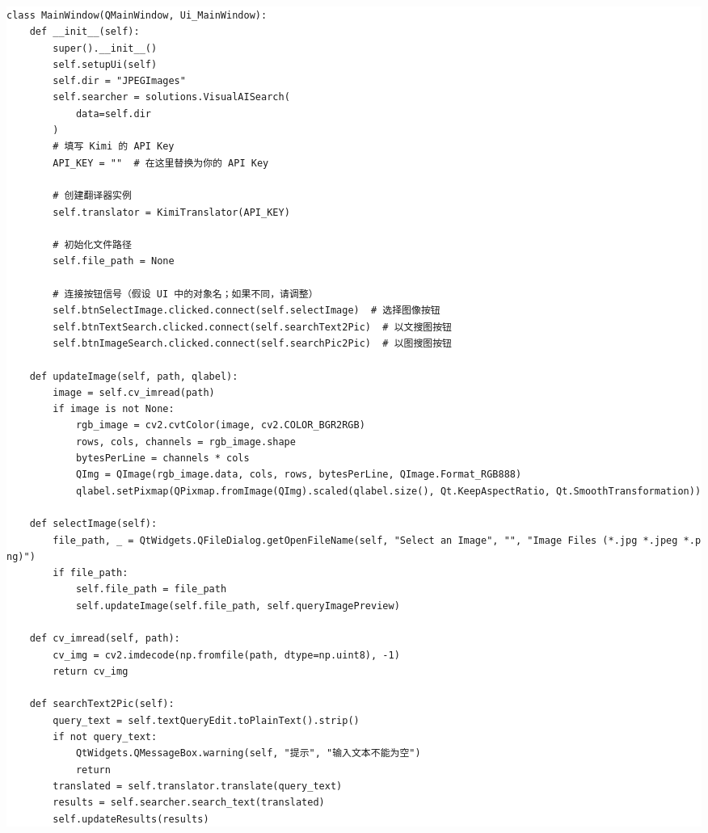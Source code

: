     class MainWindow(QMainWindow, Ui_MainWindow):
        def __init__(self):
            super().__init__()
            self.setupUi(self)
            self.dir = "JPEGImages"
            self.searcher = solutions.VisualAISearch(
                data=self.dir
            )
            # 填写 Kimi 的 API Key
            API_KEY = ""  # 在这里替换为你的 API Key
            
            # 创建翻译器实例
            self.translator = KimiTranslator(API_KEY)
            
            # 初始化文件路径
            self.file_path = None
            
            # 连接按钮信号（假设 UI 中的对象名；如果不同，请调整）
            self.btnSelectImage.clicked.connect(self.selectImage)  # 选择图像按钮
            self.btnTextSearch.clicked.connect(self.searchText2Pic)  # 以文搜图按钮
            self.btnImageSearch.clicked.connect(self.searchPic2Pic)  # 以图搜图按钮
    
        def updateImage(self, path, qlabel):
            image = self.cv_imread(path)
            if image is not None:
                rgb_image = cv2.cvtColor(image, cv2.COLOR_BGR2RGB)
                rows, cols, channels = rgb_image.shape
                bytesPerLine = channels * cols
                QImg = QImage(rgb_image.data, cols, rows, bytesPerLine, QImage.Format_RGB888)
                qlabel.setPixmap(QPixmap.fromImage(QImg).scaled(qlabel.size(), Qt.KeepAspectRatio, Qt.SmoothTransformation))
    
        def selectImage(self):
            file_path, _ = QtWidgets.QFileDialog.getOpenFileName(self, "Select an Image", "", "Image Files (*.jpg *.jpeg *.png)")
            if file_path:
                self.file_path = file_path
                self.updateImage(self.file_path, self.queryImagePreview)
    
        def cv_imread(self, path):
            cv_img = cv2.imdecode(np.fromfile(path, dtype=np.uint8), -1)
            return cv_img
    
        def searchText2Pic(self):
            query_text = self.textQueryEdit.toPlainText().strip()
            if not query_text:
                QtWidgets.QMessageBox.warning(self, "提示", "输入文本不能为空")
                return
            translated = self.translator.translate(query_text)
            results = self.searcher.search_text(translated)
            self.updateResults(results)
    